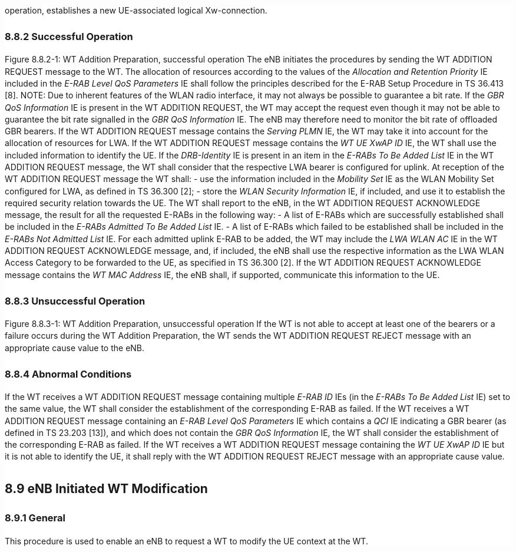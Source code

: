 operation, establishes a new UE-associated logical Xw-connection.
### 8.8.2 Successful Operation
Figure 8.8.2-1: WT Addition Preparation, successful operation
The eNB initiates the procedures by sending the WT ADDITION REQUEST message to
the WT.
The allocation of resources according to the values of the _Allocation and
Retention Priority_ IE included in the _E-RAB Level QoS Parameters_ IE shall
follow the principles described for the E-RAB Setup Procedure in TS 36.413
[8].
NOTE: Due to inherent features of the WLAN radio interface, it may not always
be possible to guarantee a bit rate. If the _GBR QoS Information_ IE is
present in the WT ADDITION REQUEST, the WT may accept the request even though
it may not be able to guarantee the bit rate signalled in the _GBR QoS
Information_ IE. The eNB may therefore need to monitor the bit rate of
offloaded GBR bearers.
If the WT ADDITION REQUEST message contains the _Serving PLMN_ IE, the WT may
take it into account for the allocation of resources for LWA.
If the WT ADDITION REQUEST message contains the _WT UE XwAP ID_ IE, the WT
shall use the included information to identify the UE.
If the _DRB-Identity_ IE is present in an item in the _E-RABs To Be Added
List_ IE in the WT ADDITION REQUEST message, the WT shall consider that the
respective LWA bearer is configured for uplink.
At reception of the WT ADDITION REQUEST message the WT shall:
\- use the information included in the _Mobility Set_ IE as the WLAN Mobility
Set configured for LWA, as defined in TS 36.300 [2];
\- store the _WLAN Security Information_ IE, if included, and use it to
establish the required security relation towards the UE.
The WT shall report to the eNB, in the WT ADDITION REQUEST ACKNOWLEDGE
message, the result for all the requested E-RABs in the following way:
\- A list of E-RABs which are successfully established shall be included in
the _E-RABs Admitted To Be Added List_ IE.
\- A list of E-RABs which failed to be established shall be included in the
_E-RABs Not Admitted List_ IE.
For each admitted uplink E-RAB to be added, the WT may include the _LWA WLAN
AC_ IE in the WT ADDITION REQUEST ACKNOWLEDGE message, and, if included, the
eNB shall use the respective information as the LWA WLAN Access Category to be
forwarded to the UE, as specified in TS 36.300 [2].
If the WT ADDITION REQUEST ACKNOWLEDGE message contains the _WT MAC Address_
IE, the eNB shall, if supported, communicate this information to the UE.
### 8.8.3 Unsuccessful Operation
Figure 8.8.3-1: WT Addition Preparation, unsuccessful operation
If the WT is not able to accept at least one of the bearers or a failure
occurs during the WT Addition Preparation, the WT sends the WT ADDITION
REQUEST REJECT message with an appropriate cause value to the eNB.
### 8.8.4 Abnormal Conditions
If the WT receives a WT ADDITION REQUEST message containing multiple _E-RAB
ID_ IEs (in the _E-RABs To Be Added List_ IE) set to the same value, the WT
shall consider the establishment of the corresponding E-RAB as failed.
If the WT receives a WT ADDITION REQUEST message containing an _E-RAB Level
QoS Parameters_ IE which contains a _QCI_ IE indicating a GBR bearer (as
defined in TS 23.203 [13]), and which does not contain the _GBR QoS
Information_ IE, the WT shall consider the establishment of the corresponding
E-RAB as failed.
If the WT receives a WT ADDITION REQUEST message containing the _WT UE XwAP
ID_ IE but it is not able to identify the UE, it shall reply with the WT
ADDITION REQUEST REJECT message with an appropriate cause value.
## 8.9 eNB Initiated WT Modification
### 8.9.1 General
This procedure is used to enable an eNB to request a WT to modify the UE
context at the WT.
